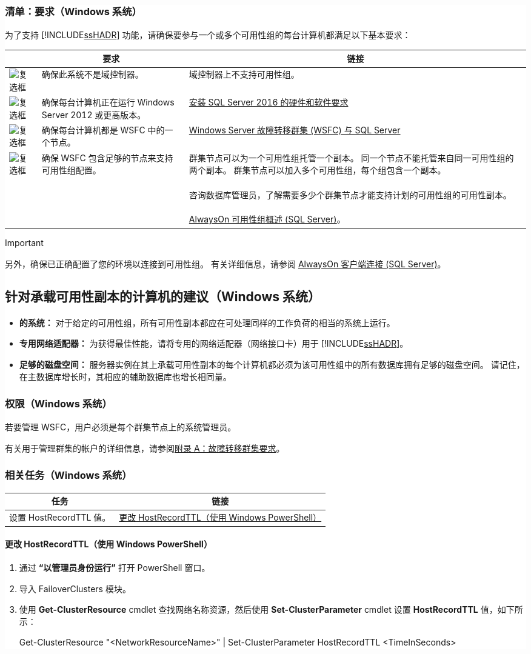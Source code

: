 
###  <a name="checklist-requirements-windows-system"></a><a name="SystemRequirements"></a>清单：要求（Windows 系统）  
 为了支持 [!INCLUDE[ssHADR](../../../includes/sshadr-md.md)] 功能，请确保要参与一个或多个可用性组的每台计算机都满足以下基本要求：  
  
||要求|链接|  
|------|-----------------|----------|  
|![复选框](../../../database-engine/availability-groups/windows/media/checkboxemptycenterxtraspacetopandright.gif "复选框")|确保此系统不是域控制器。|域控制器上不支持可用性组。|  
|![复选框](../../../database-engine/availability-groups/windows/media/checkboxemptycenterxtraspacetopandright.gif "复选框")|确保每台计算机正在运行 Windows Server 2012 或更高版本。|[安装 SQL Server 2016 的硬件和软件要求](../../../sql-server/install/hardware-and-software-requirements-for-installing-sql-server.md)|  
|![复选框](../../../database-engine/availability-groups/windows/media/checkboxemptycenterxtraspacetopandright.gif "复选框")|确保每台计算机都是 WSFC 中的一个节点。|[Windows Server 故障转移群集 (WSFC) 与 SQL Server](../../../sql-server/failover-clusters/windows/windows-server-failover-clustering-wsfc-with-sql-server.md)|  
|![复选框](../../../database-engine/availability-groups/windows/media/checkboxemptycenterxtraspacetopandright.gif "复选框")|确保 WSFC 包含足够的节点来支持可用性组配置。|群集节点可以为一个可用性组托管一个副本。 同一个节点不能托管来自同一可用性组的两个副本。 群集节点可以加入多个可用性组，每个组包含一个副本。 <br /><br /> 咨询数据库管理员，了解需要多少个群集节点才能支持计划的可用性组的可用性副本。<br /><br /> [AlwaysOn 可用性组概述 (SQL Server)](../../../database-engine/availability-groups/windows/overview-of-always-on-availability-groups-sql-server.md)。|  

  
> [!IMPORTANT]  
>  另外，确保已正确配置了您的环境以连接到可用性组。 有关详细信息，请参阅 [AlwaysOn 客户端连接 (SQL Server)](../../../database-engine/availability-groups/windows/always-on-client-connectivity-sql-server.md)。  
  
##  <a name="recommendations-for-computers-that-host-availability-replicas-windows-system"></a><a name="ComputerRecommendations"></a> 针对承载可用性副本的计算机的建议（Windows 系统）  
  
-   **的系统：** 对于给定的可用性组，所有可用性副本都应在可处理同样的工作负荷的相当的系统上运行。  
  
-   **专用网络适配器：** 为获得最佳性能，请将专用的网络适配器（网络接口卡）用于 [!INCLUDE[ssHADR](../../../includes/sshadr-md.md)]。  
  
-   **足够的磁盘空间：** 服务器实例在其上承载可用性副本的每个计算机都必须为该可用性组中的所有数据库拥有足够的磁盘空间。 请记住，在主数据库增长时，其相应的辅助数据库也增长相同量。  
  
###  <a name="permissions-windows-system"></a><a name="PermissionsWindows"></a> 权限（Windows 系统）  
 若要管理 WSFC，用户必须是每个群集节点上的系统管理员。  
  
 有关用于管理群集的帐户的详细信息，请参阅[附录 A：故障转移群集要求](https://technet.microsoft.com/library/dd197454.aspx)。  
  
###  <a name="related-tasks-windows-system"></a><a name="RelatedTasksWindows"></a> 相关任务（Windows 系统）  
  
|任务|链接|  
|----------|----------|  
|设置 HostRecordTTL 值。|[更改 HostRecordTTL（使用 Windows PowerShell）](#ChangeHostRecordTTLps)|  
  
####  <a name="change-the-hostrecordttl-using-windows-powershell"></a><a name="ChangeHostRecordTTLps"></a> 更改 HostRecordTTL（使用 Windows PowerShell）  
  
1.  通过 **“以管理员身份运行”** 打开 PowerShell 窗口。  
  
2.  导入 FailoverClusters 模块。  
  
3.  使用 **Get-ClusterResource** cmdlet 查找网络名称资源，然后使用 **Set-ClusterParameter** cmdlet 设置 **HostRecordTTL** 值，如下所示：  
  
     Get-ClusterResource "\<NetworkResourceName>" | Set-ClusterParameter HostRecordTTL \<TimeInSeconds>  
  